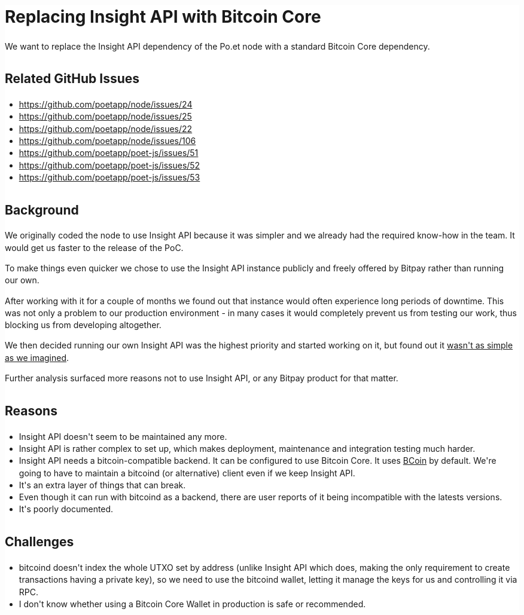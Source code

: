 # Replacing Insight API with Bitcoin Core

We want to replace the Insight API dependency of the Po.et node with a standard Bitcoin Core dependency.

## Related GitHub Issues
- https://github.com/poetapp/node/issues/24
- https://github.com/poetapp/node/issues/25
- https://github.com/poetapp/node/issues/22
- https://github.com/poetapp/node/issues/106
- https://github.com/poetapp/poet-js/issues/51
- https://github.com/poetapp/poet-js/issues/52
- https://github.com/poetapp/poet-js/issues/53

## Background

We originally coded the node to use Insight API because it was simpler and we already had the required know-how in the team. It would get us faster to the release of the PoC.

To make things even quicker we chose to use the Insight API instance publicly and freely offered by Bitpay rather than running our own.

After working with it for a couple of months we found out that instance would often experience long periods of downtime. This was not only a problem to our production environment - in many cases it would completely prevent us from testing our work, thus blocking us from developing altogether.

We then decided running our own Insight API was the highest priority and started working on it, but found out it [wasn't as simple as we imagined](https://github.com/poetapp/poet/wiki/Running-a-Full-Bitcore-Node-(Testnet)).

Further analysis surfaced more reasons not to use Insight API, or any Bitpay product for that matter.

## Reasons

- Insight API doesn't seem to be maintained any more.
- Insight API is rather complex to set up, which makes deployment, maintenance and integration testing much harder.
- Insight API needs a bitcoin-compatible backend. It can be configured to use Bitcoin Core. It uses [BCoin](https://github.com/bcoin-org/bcoin) by default. We're going to have to maintain a bitcoind (or alternative) client even if we keep Insight API.
- It's an extra layer of things that can break.
- Even though it can run with bitcoind as a backend, there are user reports of it being incompatible with the latests versions.
- It's poorly documented.

## Challenges

- bitcoind doesn't index the whole UTXO set by address (unlike Insight API which does, making the only requirement to create transactions having a private key), so we need to use the bitcoind wallet, letting it manage the keys for us and controlling it via RPC.
- I don't know whether using a Bitcoin Core Wallet in production is safe or recommended.

